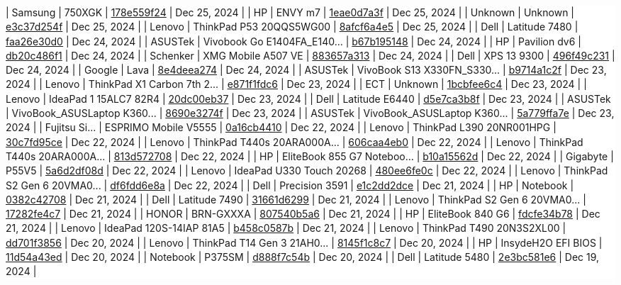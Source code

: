| Samsung       | 750XGK                      | [178e559f24](https://linux-hardware.org/?probe=178e559f24) | Dec 25, 2024 |
| HP            | ENVY m7                     | [1eae0d7a3f](https://linux-hardware.org/?probe=1eae0d7a3f) | Dec 25, 2024 |
| Unknown       | Unknown                     | [e3c37d254f](https://linux-hardware.org/?probe=e3c37d254f) | Dec 25, 2024 |
| Lenovo        | ThinkPad P53 20QQS5WG00     | [8afcf6a4e5](https://linux-hardware.org/?probe=8afcf6a4e5) | Dec 25, 2024 |
| Dell          | Latitude 7480               | [faa26e30d0](https://linux-hardware.org/?probe=faa26e30d0) | Dec 24, 2024 |
| ASUSTek       | Vivobook Go E1404FA_E140... | [b67b195148](https://linux-hardware.org/?probe=b67b195148) | Dec 24, 2024 |
| HP            | Pavilion dv6                | [db20c486f1](https://linux-hardware.org/?probe=db20c486f1) | Dec 24, 2024 |
| Schenker      | XMG Mobile A507 VE          | [883657a313](https://linux-hardware.org/?probe=883657a313) | Dec 24, 2024 |
| Dell          | XPS 13 9300                 | [496f49c231](https://linux-hardware.org/?probe=496f49c231) | Dec 24, 2024 |
| Google        | Lava                        | [8e4deea274](https://linux-hardware.org/?probe=8e4deea274) | Dec 24, 2024 |
| ASUSTek       | VivoBook S13 X330FN_S330... | [b9714a1c2f](https://linux-hardware.org/?probe=b9714a1c2f) | Dec 23, 2024 |
| Lenovo        | ThinkPad X1 Carbon 7th 2... | [e871f1fdc6](https://linux-hardware.org/?probe=e871f1fdc6) | Dec 23, 2024 |
| ECT           | Unknown                     | [1bcbfee6c4](https://linux-hardware.org/?probe=1bcbfee6c4) | Dec 23, 2024 |
| Lenovo        | IdeaPad 1 15ALC7 82R4       | [20dc00eb37](https://linux-hardware.org/?probe=20dc00eb37) | Dec 23, 2024 |
| Dell          | Latitude E6440              | [d5e7ca3b8f](https://linux-hardware.org/?probe=d5e7ca3b8f) | Dec 23, 2024 |
| ASUSTek       | VivoBook_ASUSLaptop K360... | [8690e3274f](https://linux-hardware.org/?probe=8690e3274f) | Dec 23, 2024 |
| ASUSTek       | VivoBook_ASUSLaptop K360... | [5a779ffa7e](https://linux-hardware.org/?probe=5a779ffa7e) | Dec 23, 2024 |
| Fujitsu Si... | ESPRIMO Mobile V5555        | [0a16cb4410](https://linux-hardware.org/?probe=0a16cb4410) | Dec 22, 2024 |
| Lenovo        | ThinkPad L390 20NR001HPG    | [30c7fd95ce](https://linux-hardware.org/?probe=30c7fd95ce) | Dec 22, 2024 |
| Lenovo        | ThinkPad T440s 20ARA000A... | [606caa4eb0](https://linux-hardware.org/?probe=606caa4eb0) | Dec 22, 2024 |
| Lenovo        | ThinkPad T440s 20ARA000A... | [813d572708](https://linux-hardware.org/?probe=813d572708) | Dec 22, 2024 |
| HP            | EliteBook 855 G7 Noteboo... | [b10a15562d](https://linux-hardware.org/?probe=b10a15562d) | Dec 22, 2024 |
| Gigabyte      | P55V5                       | [5a6d2df08d](https://linux-hardware.org/?probe=5a6d2df08d) | Dec 22, 2024 |
| Lenovo        | IdeaPad U330 Touch 20268    | [480ee6fe0c](https://linux-hardware.org/?probe=480ee6fe0c) | Dec 22, 2024 |
| Lenovo        | ThinkPad S2 Gen 6 20VMA0... | [df6fdd6e8a](https://linux-hardware.org/?probe=df6fdd6e8a) | Dec 22, 2024 |
| Dell          | Precision 3591              | [e1c2dd2dce](https://linux-hardware.org/?probe=e1c2dd2dce) | Dec 21, 2024 |
| HP            | Notebook                    | [0382c42708](https://linux-hardware.org/?probe=0382c42708) | Dec 21, 2024 |
| Dell          | Latitude 7490               | [31661d6299](https://linux-hardware.org/?probe=31661d6299) | Dec 21, 2024 |
| Lenovo        | ThinkPad S2 Gen 6 20VMA0... | [17282fe4c7](https://linux-hardware.org/?probe=17282fe4c7) | Dec 21, 2024 |
| HONOR         | BRN-GXXXA                   | [807540b5a6](https://linux-hardware.org/?probe=807540b5a6) | Dec 21, 2024 |
| HP            | EliteBook 840 G6            | [fdcfe34b78](https://linux-hardware.org/?probe=fdcfe34b78) | Dec 21, 2024 |
| Lenovo        | IdeaPad 120S-14IAP 81A5     | [b458c0587b](https://linux-hardware.org/?probe=b458c0587b) | Dec 21, 2024 |
| Lenovo        | ThinkPad T490 20N3S2XL00    | [dd701f3856](https://linux-hardware.org/?probe=dd701f3856) | Dec 20, 2024 |
| Lenovo        | ThinkPad T14 Gen 3 21AH0... | [8145f1c8c7](https://linux-hardware.org/?probe=8145f1c8c7) | Dec 20, 2024 |
| HP            | InsydeH2O EFI BIOS          | [11d54a43ed](https://linux-hardware.org/?probe=11d54a43ed) | Dec 20, 2024 |
| Notebook      | P375SM                      | [d888f7c54b](https://linux-hardware.org/?probe=d888f7c54b) | Dec 20, 2024 |
| Dell          | Latitude 5480               | [2e3bc581e6](https://linux-hardware.org/?probe=2e3bc581e6) | Dec 19, 2024 |